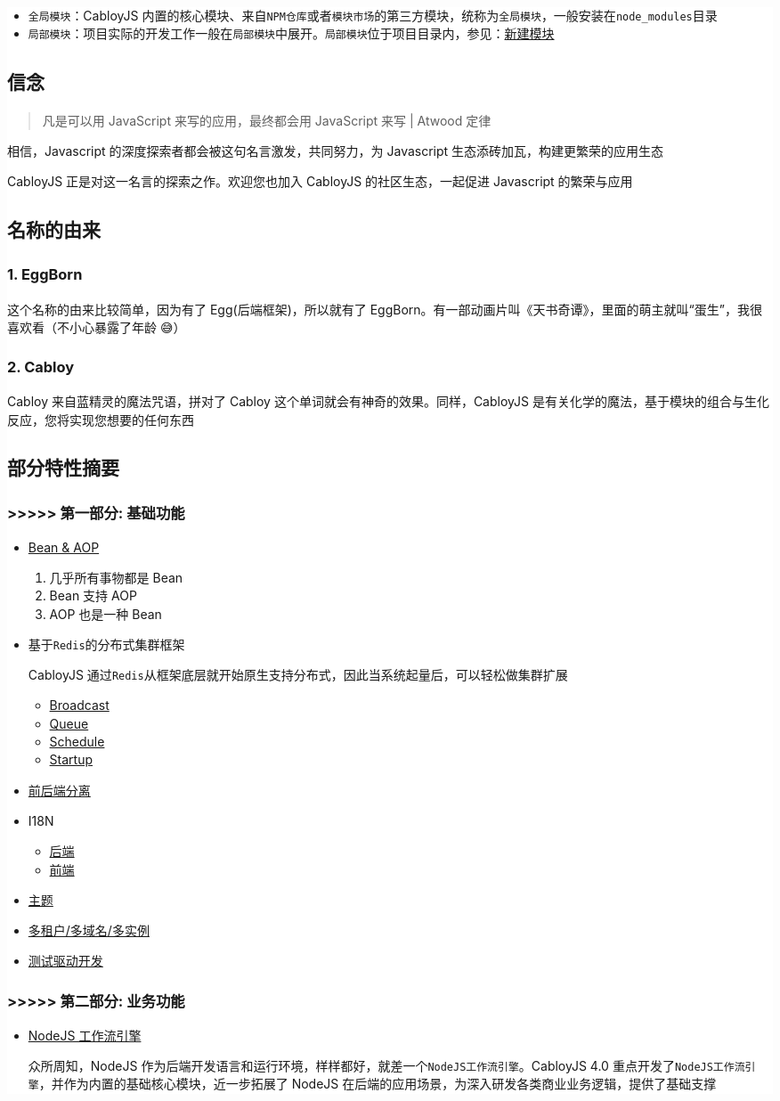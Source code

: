 - `全局模块`：CabloyJS 内置的核心模块、来自`NPM仓库`或者`模块市场`的第三方模块，统称为`全局模块`，一般安装在`node_modules`目录
- `局部模块`：项目实际的开发工作一般在`局部模块`中展开。`局部模块`位于项目目录内，参见：[新建模块](https://cabloy.com/zh-cn/articles/module-create.html)

## 信念

> 凡是可以用 JavaScript 来写的应用，最终都会用 JavaScript 来写 | Atwood 定律

相信，Javascript 的深度探索者都会被这句名言激发，共同努力，为 Javascript 生态添砖加瓦，构建更繁荣的应用生态

CabloyJS 正是对这一名言的探索之作。欢迎您也加入 CabloyJS 的社区生态，一起促进 Javascript 的繁荣与应用

## 名称的由来

### 1. EggBorn

这个名称的由来比较简单，因为有了 Egg(后端框架)，所以就有了 EggBorn。有一部动画片叫《天书奇谭》，里面的萌主就叫“蛋生”，我很喜欢看（不小心暴露了年龄 😅）

### 2. Cabloy

Cabloy 来自蓝精灵的魔法咒语，拼对了 Cabloy 这个单词就会有神奇的效果。同样，CabloyJS 是有关化学的魔法，基于模块的组合与生化反应，您将实现您想要的任何东西

## 部分特性摘要

### >>>>> 第一部分: 基础功能

- [Bean & AOP](https://cabloy.com/zh-cn/articles/bean.html)
  1. 几乎所有事物都是 Bean
  2. Bean 支持 AOP
  3. AOP 也是一种 Bean
- 基于`Redis`的分布式集群框架

  CabloyJS 通过`Redis`从框架底层就开始原生支持分布式，因此当系统起量后，可以轻松做集群扩展

  - [Broadcast](https://cabloy.com/zh-cn/articles/broadcast.html)
  - [Queue](https://cabloy.com/zh-cn/articles/queue.html)
  - [Schedule](https://cabloy.com/zh-cn/articles/schedule.html)
  - [Startup](https://cabloy.com/zh-cn/articles/startup.html)

- [前后端分离](https://cabloy.com/zh-cn/articles/f66dc04c64ca43fa9e8ea30312ca714f.html)
- I18N
  - [后端](https://cabloy.com/zh-cn/articles/f6d5a48f10dc40d3b8aed7862c23570b.html)
  - [前端](https://cabloy.com/zh-cn/articles/1c7c9cf3861744c2a63ae134076c652f.html)
- [主题](https://cabloy.com/zh-cn/articles/theme.html)
- [多租户/多域名/多实例](https://cabloy.com/zh-cn/articles/44e45b3928ca4c6cb63809558145e000.html)
- [测试驱动开发](https://cabloy.com/zh-cn/articles/990962d4e3604fc099c27806de6d6be8.html)

### >>>>> 第二部分: 业务功能

- [NodeJS 工作流引擎](https://cabloy.com/zh-cn/articles/flow-introduce.html)

  众所周知，NodeJS 作为后端开发语言和运行环境，样样都好，就差一个`NodeJS工作流引擎`。CabloyJS 4.0 重点开发了`NodeJS工作流引擎`，并作为内置的基础核心模块，近一步拓展了 NodeJS 在后端的应用场景，为深入研发各类商业业务逻辑，提供了基础支撑
